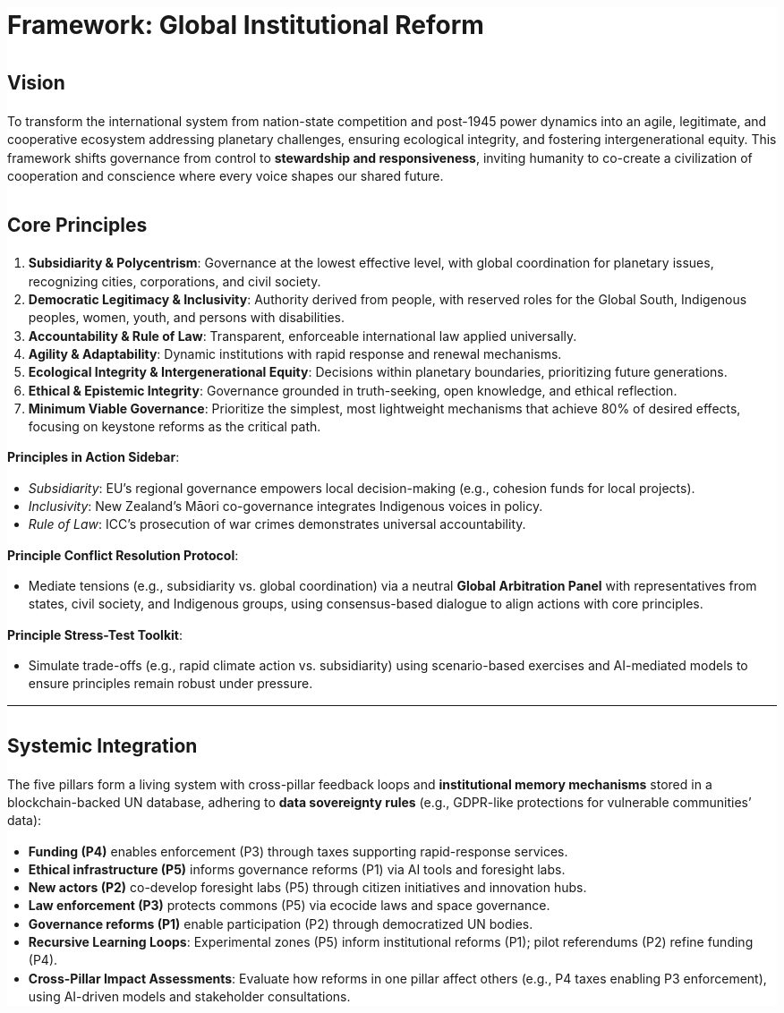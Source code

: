 # Framework: Global Institutional Reform

## Vision
To transform the international system from nation-state competition and post-1945 power dynamics into an agile, legitimate, and cooperative ecosystem addressing planetary challenges, ensuring ecological integrity, and fostering intergenerational equity. This framework shifts governance from control to **stewardship and responsiveness**, inviting humanity to co-create a civilization of cooperation and conscience where every voice shapes our shared future.

## Core Principles
1. **Subsidiarity & Polycentrism**: Governance at the lowest effective level, with global coordination for planetary issues, recognizing cities, corporations, and civil society.
2. **Democratic Legitimacy & Inclusivity**: Authority derived from people, with reserved roles for the Global South, Indigenous peoples, women, youth, and persons with disabilities.
3. **Accountability & Rule of Law**: Transparent, enforceable international law applied universally.
4. **Agility & Adaptability**: Dynamic institutions with rapid response and renewal mechanisms.
5. **Ecological Integrity & Intergenerational Equity**: Decisions within planetary boundaries, prioritizing future generations.
6. **Ethical & Epistemic Integrity**: Governance grounded in truth-seeking, open knowledge, and ethical reflection.
7. **Minimum Viable Governance**: Prioritize the simplest, most lightweight mechanisms that achieve 80% of desired effects, focusing on keystone reforms as the critical path.

**Principles in Action Sidebar**:
- *Subsidiarity*: EU’s regional governance empowers local decision-making (e.g., cohesion funds for local projects).
- *Inclusivity*: New Zealand’s Māori co-governance integrates Indigenous voices in policy.
- *Rule of Law*: ICC’s prosecution of war crimes demonstrates universal accountability.

**Principle Conflict Resolution Protocol**:
- Mediate tensions (e.g., subsidiarity vs. global coordination) via a neutral **Global Arbitration Panel** with representatives from states, civil society, and Indigenous groups, using consensus-based dialogue to align actions with core principles.

**Principle Stress-Test Toolkit**:
- Simulate trade-offs (e.g., rapid climate action vs. subsidiarity) using scenario-based exercises and AI-mediated models to ensure principles remain robust under pressure.

---

## Systemic Integration
The five pillars form a living system with cross-pillar feedback loops and **institutional memory mechanisms** stored in a blockchain-backed UN database, adhering to **data sovereignty rules** (e.g., GDPR-like protections for vulnerable communities’ data):
- **Funding (P4)** enables enforcement (P3) through taxes supporting rapid-response services.
- **Ethical infrastructure (P5)** informs governance reforms (P1) via AI tools and foresight labs.
- **New actors (P2)** co-develop foresight labs (P5) through citizen initiatives and innovation hubs.
- **Law enforcement (P3)** protects commons (P5) via ecocide laws and space governance.
- **Governance reforms (P1)** enable participation (P2) through democratized UN bodies.
- **Recursive Learning Loops**: Experimental zones (P5) inform institutional reforms (P1); pilot referendums (P2) refine funding (P4).
- **Cross-Pillar Impact Assessments**: Evaluate how reforms in one pillar affect others (e.g., P4 taxes enabling P3 enforcement), using AI-driven models and stakeholder consultations.
